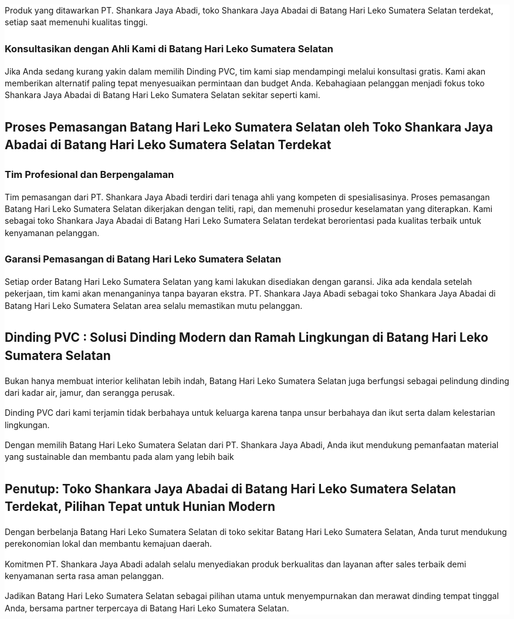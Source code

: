 Produk yang ditawarkan PT. Shankara Jaya Abadi, toko Shankara Jaya Abadai di Batang Hari Leko Sumatera Selatan terdekat, setiap saat memenuhi kualitas tinggi.

### Konsultasikan dengan Ahli Kami di Batang Hari Leko Sumatera Selatan

Jika Anda sedang kurang yakin dalam memilih Dinding PVC, tim kami siap mendampingi melalui konsultasi gratis. Kami akan memberikan alternatif paling tepat menyesuaikan permintaan dan budget Anda. Kebahagiaan pelanggan menjadi fokus toko Shankara Jaya Abadai di Batang Hari Leko Sumatera Selatan sekitar seperti kami.

## Proses Pemasangan Batang Hari Leko Sumatera Selatan oleh Toko Shankara Jaya Abadai di Batang Hari Leko Sumatera Selatan Terdekat

### Tim Profesional dan Berpengalaman

Tim pemasangan dari PT. Shankara Jaya Abadi terdiri dari tenaga ahli yang kompeten di spesialisasinya. Proses pemasangan Batang Hari Leko Sumatera Selatan dikerjakan dengan teliti, rapi, dan memenuhi prosedur keselamatan yang diterapkan. Kami sebagai toko Shankara Jaya Abadai di Batang Hari Leko Sumatera Selatan terdekat berorientasi pada kualitas terbaik untuk kenyamanan pelanggan.

### Garansi Pemasangan di Batang Hari Leko Sumatera Selatan

Setiap order Batang Hari Leko Sumatera Selatan yang kami lakukan disediakan dengan garansi. Jika ada kendala setelah pekerjaan, tim kami akan menanganinya tanpa bayaran ekstra. PT. Shankara Jaya Abadi sebagai toko Shankara Jaya Abadai di Batang Hari Leko Sumatera Selatan area selalu memastikan mutu pelanggan.

##  Dinding PVC : Solusi Dinding Modern dan Ramah Lingkungan di Batang Hari Leko Sumatera Selatan

Bukan hanya membuat interior kelihatan lebih indah, Batang Hari Leko Sumatera Selatan juga berfungsi sebagai pelindung dinding dari kadar air, jamur, dan serangga perusak.

 Dinding PVC  dari kami terjamin tidak berbahaya untuk keluarga karena tanpa unsur berbahaya dan ikut serta dalam kelestarian lingkungan.

Dengan memilih Batang Hari Leko Sumatera Selatan dari PT. Shankara Jaya Abadi, Anda ikut mendukung pemanfaatan material yang sustainable dan membantu pada alam yang lebih baik

## Penutup: Toko Shankara Jaya Abadai di Batang Hari Leko Sumatera Selatan Terdekat, Pilihan Tepat untuk Hunian Modern

Dengan berbelanja Batang Hari Leko Sumatera Selatan di toko sekitar Batang Hari Leko Sumatera Selatan, Anda turut mendukung perekonomian lokal dan membantu kemajuan daerah.

Komitmen PT. Shankara Jaya Abadi adalah selalu menyediakan produk berkualitas dan layanan after sales terbaik demi kenyamanan serta rasa aman pelanggan.

Jadikan Batang Hari Leko Sumatera Selatan sebagai pilihan utama untuk menyempurnakan dan merawat dinding tempat tinggal Anda, bersama partner terpercaya di Batang Hari Leko Sumatera Selatan.